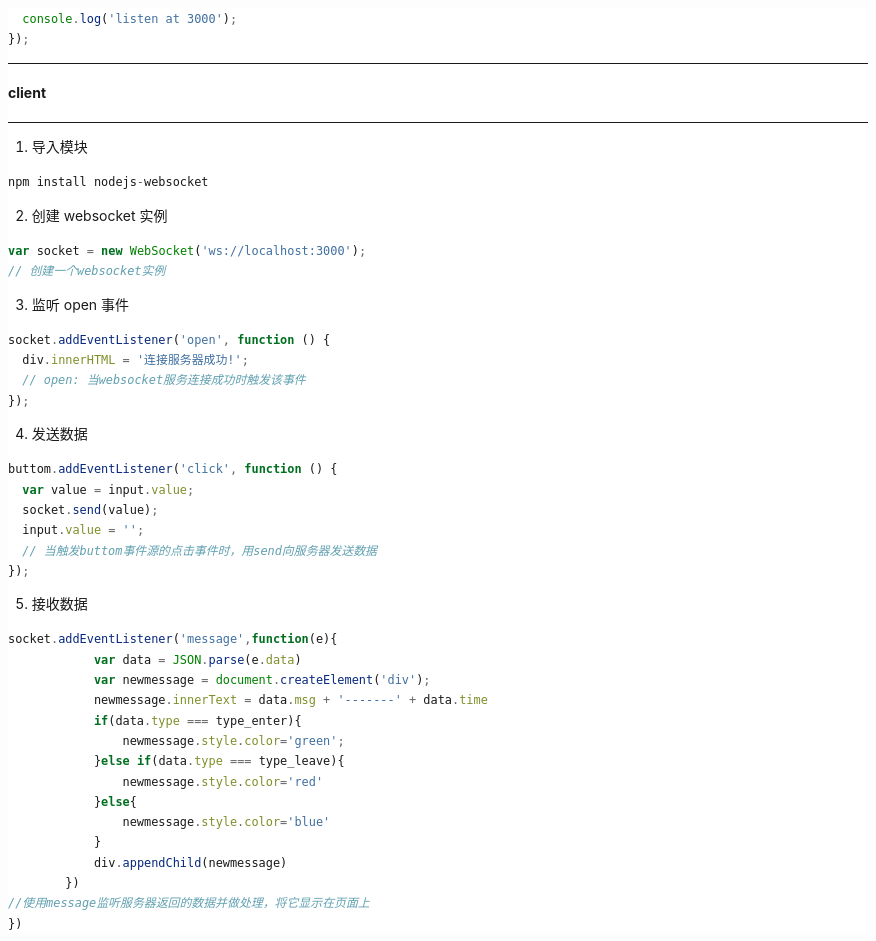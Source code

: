 ```js
  console.log('listen at 3000');
});
```

---

#### client

---

1. 导入模块

```js
npm install nodejs-websocket
```

2. 创建 websocket 实例

```js
var socket = new WebSocket('ws://localhost:3000');
// 创建一个websocket实例
```

3. 监听 open 事件

```js
socket.addEventListener('open', function () {
  div.innerHTML = '连接服务器成功!';
  // open: 当websocket服务连接成功时触发该事件
});
```

4. 发送数据

```js
buttom.addEventListener('click', function () {
  var value = input.value;
  socket.send(value);
  input.value = '';
  // 当触发buttom事件源的点击事件时，用send向服务器发送数据
});
```

5. 接收数据

```js
socket.addEventListener('message',function(e){
            var data = JSON.parse(e.data)
            var newmessage = document.createElement('div');
            newmessage.innerText = data.msg + '-------' + data.time
            if(data.type === type_enter){
                newmessage.style.color='green';
            }else if(data.type === type_leave){
                newmessage.style.color='red'
            }else{
                newmessage.style.color='blue'
            }
            div.appendChild(newmessage)
        })
//使用message监听服务器返回的数据并做处理，将它显示在页面上
})
```
